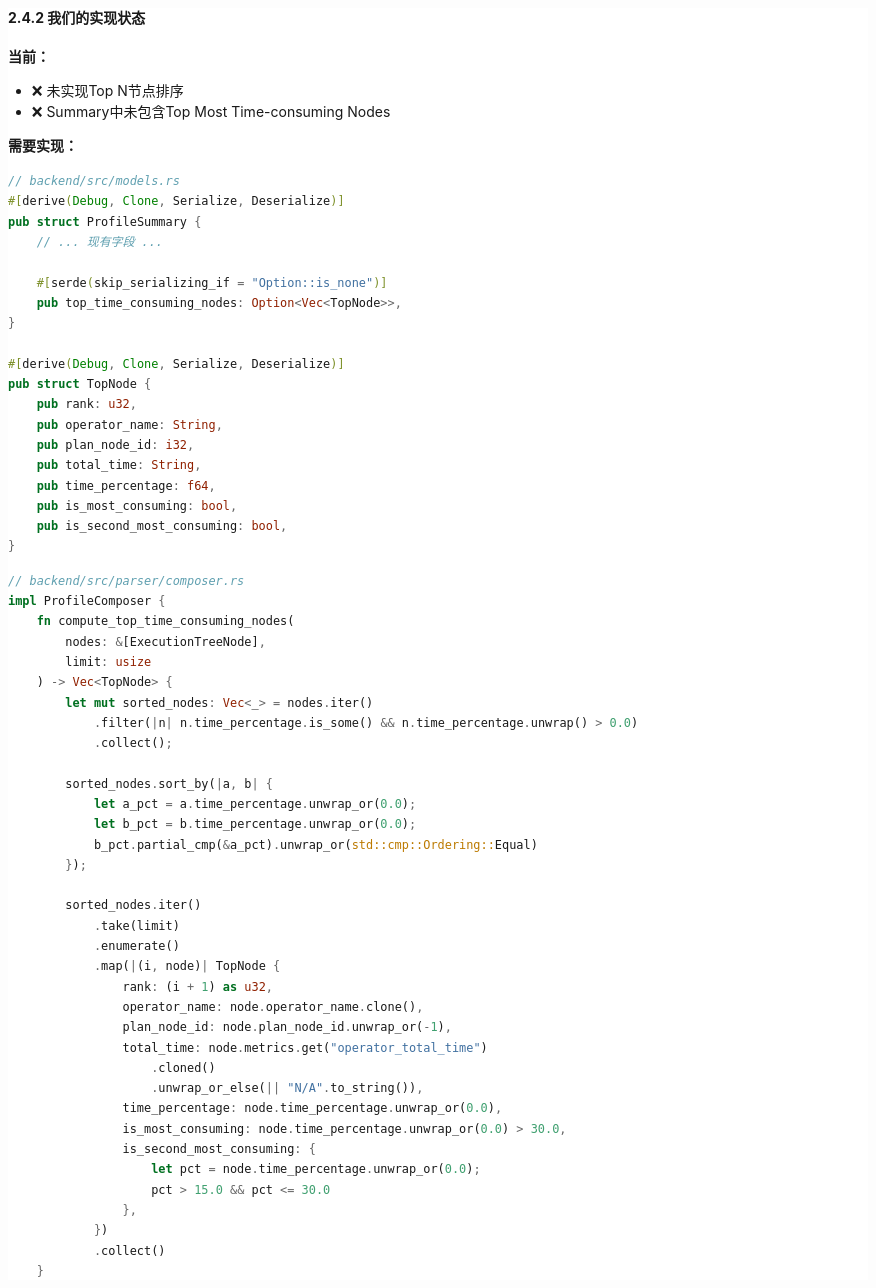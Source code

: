 
#### 2.4.2 我们的实现状态
**当前：**
- ❌ 未实现Top N节点排序
- ❌ Summary中未包含Top Most Time-consuming Nodes

**需要实现：**
```rust
// backend/src/models.rs
#[derive(Debug, Clone, Serialize, Deserialize)]
pub struct ProfileSummary {
    // ... 现有字段 ...
    
    #[serde(skip_serializing_if = "Option::is_none")]
    pub top_time_consuming_nodes: Option<Vec<TopNode>>,
}

#[derive(Debug, Clone, Serialize, Deserialize)]
pub struct TopNode {
    pub rank: u32,
    pub operator_name: String,
    pub plan_node_id: i32,
    pub total_time: String,
    pub time_percentage: f64,
    pub is_most_consuming: bool,
    pub is_second_most_consuming: bool,
}
```

```rust
// backend/src/parser/composer.rs
impl ProfileComposer {
    fn compute_top_time_consuming_nodes(
        nodes: &[ExecutionTreeNode],
        limit: usize
    ) -> Vec<TopNode> {
        let mut sorted_nodes: Vec<_> = nodes.iter()
            .filter(|n| n.time_percentage.is_some() && n.time_percentage.unwrap() > 0.0)
            .collect();
        
        sorted_nodes.sort_by(|a, b| {
            let a_pct = a.time_percentage.unwrap_or(0.0);
            let b_pct = b.time_percentage.unwrap_or(0.0);
            b_pct.partial_cmp(&a_pct).unwrap_or(std::cmp::Ordering::Equal)
        });
        
        sorted_nodes.iter()
            .take(limit)
            .enumerate()
            .map(|(i, node)| TopNode {
                rank: (i + 1) as u32,
                operator_name: node.operator_name.clone(),
                plan_node_id: node.plan_node_id.unwrap_or(-1),
                total_time: node.metrics.get("operator_total_time")
                    .cloned()
                    .unwrap_or_else(|| "N/A".to_string()),
                time_percentage: node.time_percentage.unwrap_or(0.0),
                is_most_consuming: node.time_percentage.unwrap_or(0.0) > 30.0,
                is_second_most_consuming: {
                    let pct = node.time_percentage.unwrap_or(0.0);
                    pct > 15.0 && pct <= 30.0
                },
            })
            .collect()
    }
```